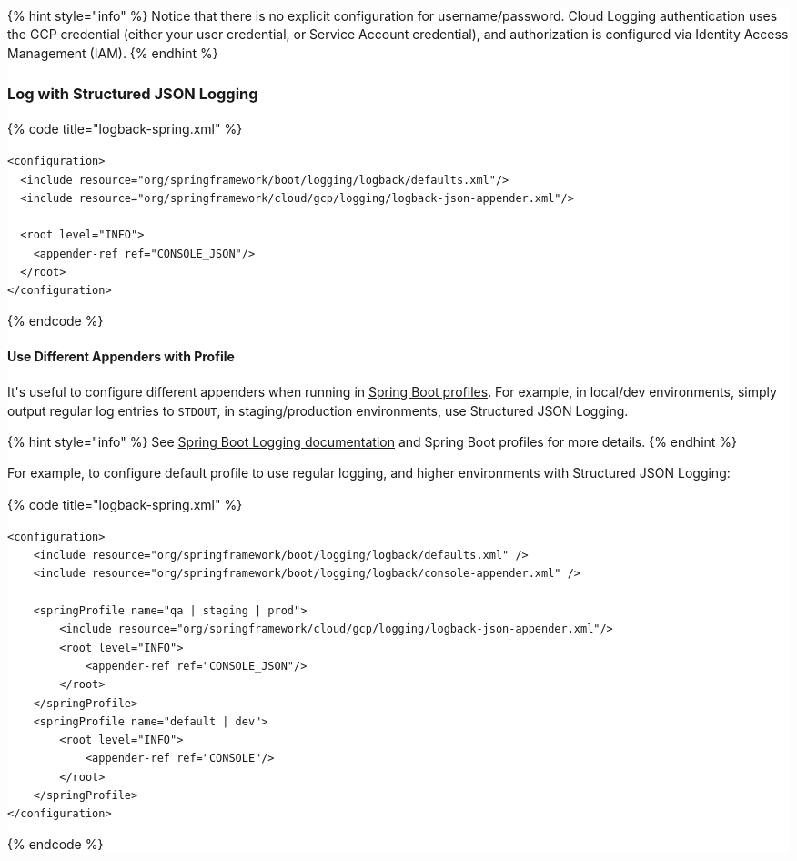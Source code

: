 {% hint style="info" %}
Notice that there is no explicit configuration for username/password. Cloud Logging authentication uses the GCP credential \(either your user credential, or Service Account credential\), and authorization is configured via Identity Access Management \(IAM\).
{% endhint %}

### Log with Structured JSON Logging

{% code title="logback-spring.xml" %}
```markup
<configuration>
  <include resource="org/springframework/boot/logging/logback/defaults.xml"/>
  <include resource="org/springframework/cloud/gcp/logging/logback-json-appender.xml"/>

  <root level="INFO">
    <appender-ref ref="CONSOLE_JSON"/>
  </root>
</configuration>
```
{% endcode %}

#### Use Different Appenders with Profile

It's useful to configure different appenders when running in [Spring Boot profiles](https://docs.spring.io/spring-boot/docs/current-SNAPSHOT/reference/htmlsingle/#boot-features-profiles). For example, in local/dev environments, simply output regular log entries to `STDOUT`, in staging/production environments, use Structured JSON Logging.

{% hint style="info" %}
See [Spring Boot Logging documentation](https://docs.spring.io/spring-boot/docs/current-SNAPSHOT/reference/htmlsingle/#profile-specific-configuration) and Spring Boot profiles for more details.
{% endhint %}

For example, to configure default profile to use regular logging, and higher environments with Structured JSON Logging:

{% code title="logback-spring.xml" %}
```markup
<configuration>
    <include resource="org/springframework/boot/logging/logback/defaults.xml" />
    <include resource="org/springframework/boot/logging/logback/console-appender.xml" />

    <springProfile name="qa | staging | prod">
        <include resource="org/springframework/cloud/gcp/logging/logback-json-appender.xml"/>
        <root level="INFO">
            <appender-ref ref="CONSOLE_JSON"/>
        </root>
    </springProfile>
    <springProfile name="default | dev">
        <root level="INFO">
            <appender-ref ref="CONSOLE"/>
        </root>
    </springProfile>
</configuration>
```
{% endcode %}
